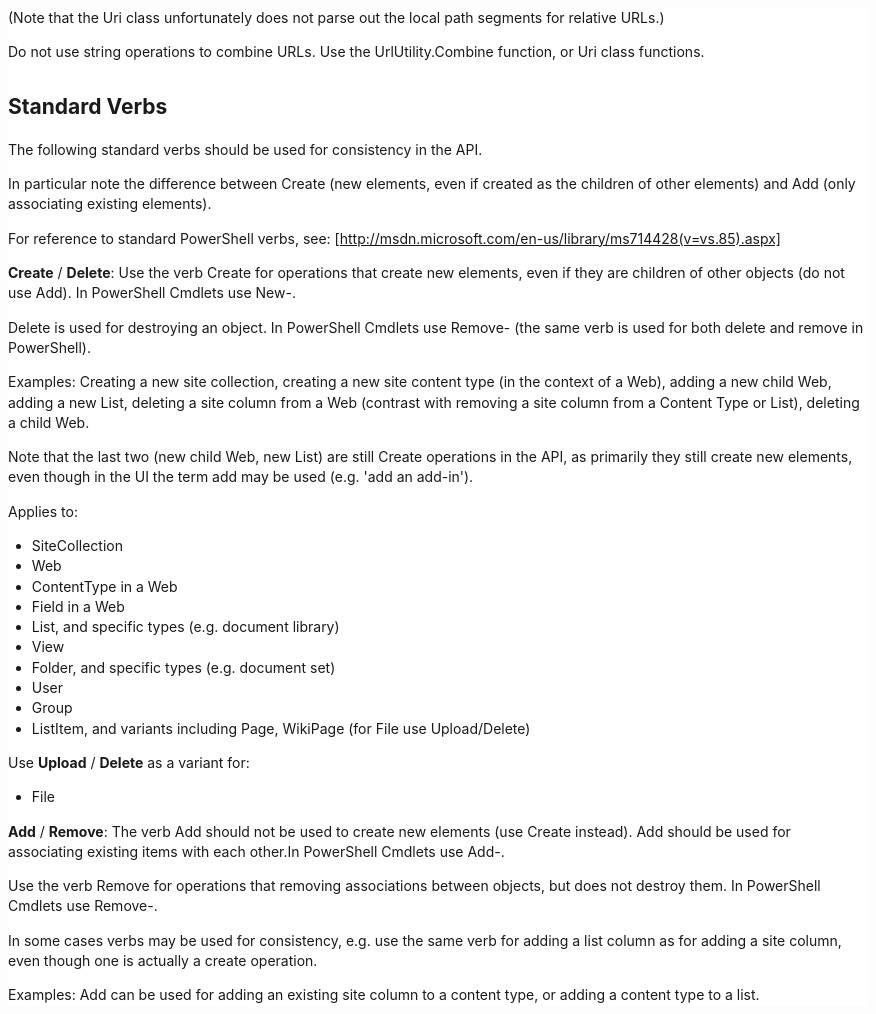 (Note that the Uri class unfortunately does not parse out the local path segments for relative URLs.)

Do not use string operations to combine URLs. Use the UrlUtility.Combine function, or Uri class functions.

## Standard Verbs ##
The following standard verbs should be used for consistency in the API.

In particular note the difference between Create (new elements, even if created as the children of other elements) and Add (only associating existing elements).

For reference to standard PowerShell verbs, see: [http://msdn.microsoft.com/en-us/library/ms714428(v=vs.85).aspx]

**Create** / **Delete**: Use the verb Create for operations that create new elements, even if they are children of other objects (do not use Add). In PowerShell Cmdlets use New-.

Delete is used for destroying an object. In PowerShell Cmdlets use Remove- (the same verb is used for both delete and remove in PowerShell).


Examples: Creating a new site collection, creating a new site content type (in the context of a Web), adding a new child Web, adding a new List, deleting a site column from a Web (contrast with removing a site column from a Content Type or List), deleting a child Web.

Note that the last two (new child Web, new List) are still Create operations in the API, as primarily they still create new elements, even though in the UI the term add may be used (e.g. 'add an add-in').

Applies to:
- SiteCollection
- Web
- ContentType in a Web
- Field in a Web
- List, and specific types (e.g. document library)
- View
- Folder, and specific types (e.g. document set)
- User
- Group
- ListItem, and variants including Page, WikiPage (for File use Upload/Delete)

Use **Upload** / **Delete** as a variant for:

- File

**Add** / **Remove**: The verb Add should not be used to create new elements (use Create instead). Add should be used for associating existing items with each other.In PowerShell Cmdlets use Add-.

Use the verb Remove for operations that removing associations between objects, but does not destroy them. 
In PowerShell Cmdlets use Remove-.

In some cases verbs may be used for consistency, e.g. use the same verb for adding a list column as for adding a site column, even though one is actually a create operation.

Examples: Add can be used for adding an existing site column to a content type, or adding a content type to a list. 
